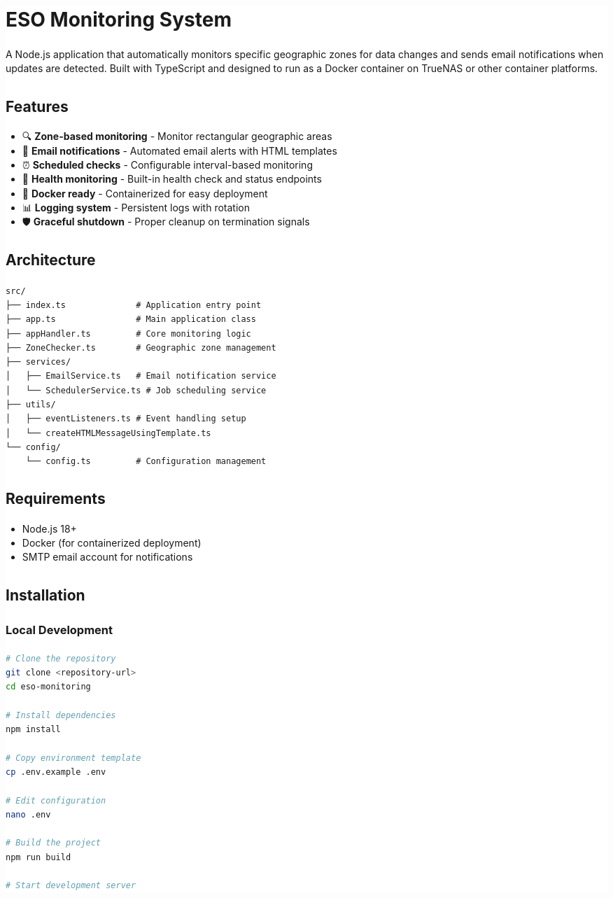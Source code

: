 # ESO Monitoring System

A Node.js application that automatically monitors specific geographic zones for data changes and sends email notifications when updates are detected. Built with TypeScript and designed to run as a Docker container on TrueNAS or other container platforms.

## Features

- 🔍 **Zone-based monitoring** - Monitor rectangular geographic areas
- 📧 **Email notifications** - Automated email alerts with HTML templates
- ⏰ **Scheduled checks** - Configurable interval-based monitoring
- 🏥 **Health monitoring** - Built-in health check and status endpoints
- 🐳 **Docker ready** - Containerized for easy deployment
- 📊 **Logging system** - Persistent logs with rotation
- 🛡️ **Graceful shutdown** - Proper cleanup on termination signals

## Architecture

```
src/
├── index.ts              # Application entry point
├── app.ts                # Main application class
├── appHandler.ts         # Core monitoring logic
├── ZoneChecker.ts        # Geographic zone management
├── services/
│   ├── EmailService.ts   # Email notification service
│   └── SchedulerService.ts # Job scheduling service
├── utils/
│   ├── eventListeners.ts # Event handling setup
│   └── createHTMLMessageUsingTemplate.ts
└── config/
    └── config.ts         # Configuration management
```

## Requirements

- Node.js 18+
- Docker (for containerized deployment)
- SMTP email account for notifications

## Installation

### Local Development

```bash
# Clone the repository
git clone <repository-url>
cd eso-monitoring

# Install dependencies
npm install

# Copy environment template
cp .env.example .env

# Edit configuration
nano .env

# Build the project
npm run build

# Start development server
```